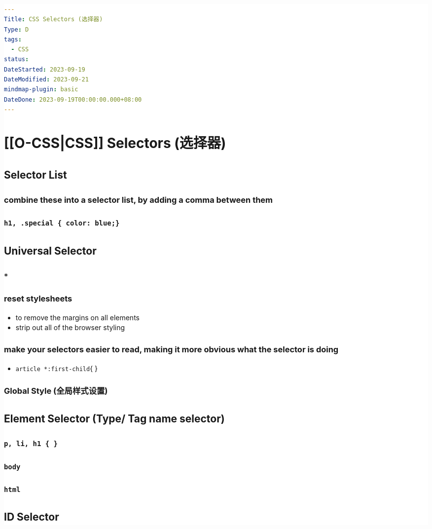 ```yaml
---
Title: CSS Selectors (选择器)
Type: D
tags:
  - CSS
status: 
DateStarted: 2023-09-19
DateModified: 2023-09-21
mindmap-plugin: basic
DateDone: 2023-09-19T00:00:00.000+08:00
---
```


# [[O-CSS|CSS]] Selectors (选择器)

## Selector List

### combine these into a selector list, by adding a **comma** between them

### `h1, .special { color: blue;}`

## Universal Selector

### `*`

### reset stylesheets
- to remove the margins on all elements
- strip out all of the browser styling

### make your selectors easier to read, making it more obvious what the selector is doing
- `article *:first-child`{ }

### Global Style (全局样式设置)

## Element Selector (Type/ Tag name selector)

### `p, li, h1 { }`

### `body`

### `html`

## ID Selector

